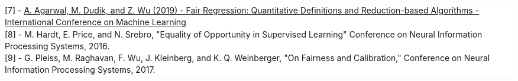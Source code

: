 [7] - [A. Agarwal, M. Dudik, and Z. Wu (2019) - Fair Regression: Quantitative Definitions and Reduction-based Algorithms - International Conference on Machine Learning](https://arxiv.org/abs/1905.12843)  
[8] - M. Hardt, E. Price, and N. Srebro, "Equality of Opportunity in Supervised Learning" Conference on Neural Information Processing Systems, 2016.  
[9] - G. Pleiss, M. Raghavan, F. Wu, J. Kleinberg, and K. Q. Weinberger, "On Fairness and Calibration," Conference on Neural Information Processing Systems, 2017.  